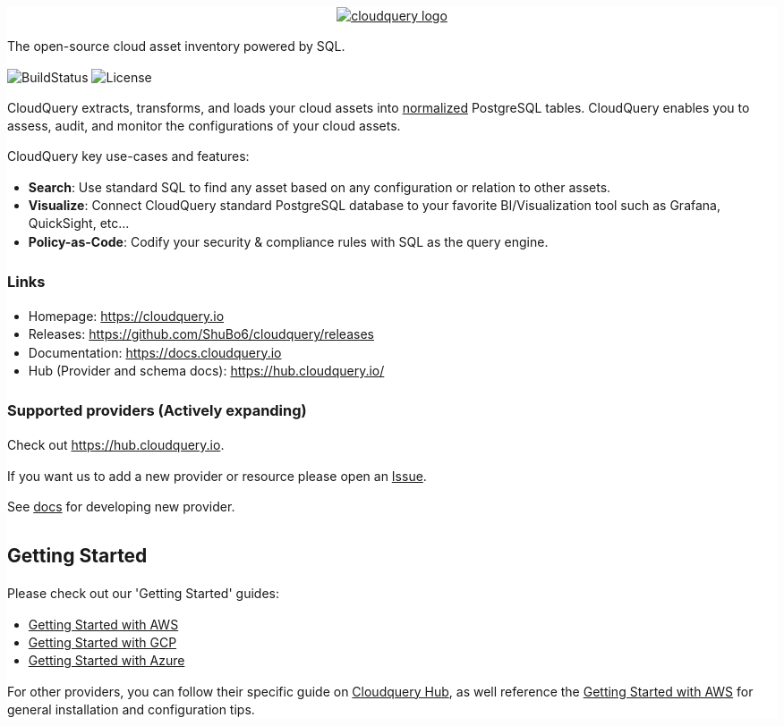 <p align="center">
<a href="https://cloudquery.io">
<img alt="cloudquery logo" width=75% src="https://github.com/ShuBo6/cloudquery/raw/main/docs/images/logo.png" />
</a>
</p>

The open-source cloud asset inventory powered by SQL.

![BuildStatus](https://img.shields.io/github/workflow/status/cloudquery/cloudquery/test?style=flat-square)
![License](https://img.shields.io/github/license/cloudquery/cloudquery?style=flat-square)

CloudQuery extracts, transforms, and loads your cloud assets into [normalized](https://hub.cloudquery.io) PostgreSQL tables. CloudQuery enables you to assess, audit, and monitor the configurations of your cloud assets.

CloudQuery key use-cases and features:

- **Search**: Use standard SQL to find any asset based on any configuration or relation to other assets.
- **Visualize**: Connect CloudQuery standard PostgreSQL database to your favorite BI/Visualization tool such as Grafana, QuickSight, etc...
- **Policy-as-Code**: Codify your security & compliance rules with SQL as the query engine.

### Links

- Homepage: https://cloudquery.io
- Releases: https://github.com/ShuBo6/cloudquery/releases
- Documentation: https://docs.cloudquery.io
- Hub (Provider and schema docs): https://hub.cloudquery.io/

### Supported providers (Actively expanding)

Check out https://hub.cloudquery.io.

If you want us to add a new provider or resource please open an [Issue](https://github.com/ShuBo6/cloudquery/issues).

See [docs](https://docs.cloudquery.io/docs/developers/developing-new-provider) for developing new provider.

## Getting Started

Please check out our 'Getting Started' guides:

- [Getting Started with AWS](https://docs.cloudquery.io/docs/getting-started/getting-started-with-aws)
- [Getting Started with GCP](https://docs.cloudquery.io/docs/getting-started/getting-started-with-gcp)
- [Getting Started with Azure](https://docs.cloudquery.io/docs/getting-started/getting-started-with-azure)

For other providers, you can follow their specific guide on [Cloudquery Hub](https://hub.cloudquery.io/providers), as well reference the [Getting Started with AWS](https://docs.cloudquery.io/docs/getting-started/getting-started-with-aws) for general installation and configuration tips.
